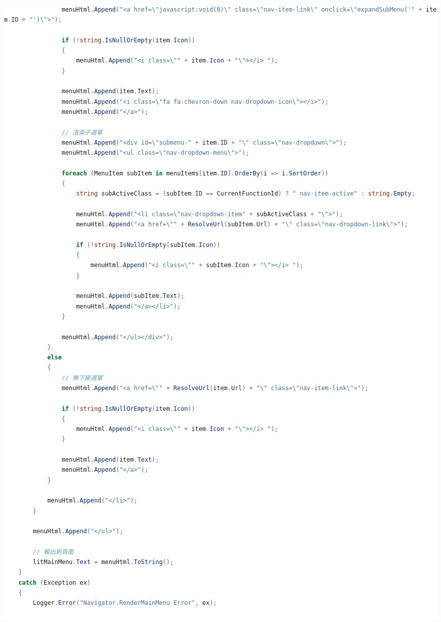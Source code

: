```csharp
                menuHtml.Append("<a href=\"javascript:void(0)\" class=\"nav-item-link\" onclick=\"expandSubMenu('" + item.ID + "')\">");
                
                if (!string.IsNullOrEmpty(item.Icon))
                {
                    menuHtml.Append("<i class=\"" + item.Icon + "\"></i> ");
                }
                
                menuHtml.Append(item.Text);
                menuHtml.Append("<i class=\"fa fa-chevron-down nav-dropdown-icon\"></i>");
                menuHtml.Append("</a>");
                
                // 渲染子選單
                menuHtml.Append("<div id=\"submenu-" + item.ID + "\" class=\"nav-dropdown\">");
                menuHtml.Append("<ul class=\"nav-dropdown-menu\">");
                
                foreach (MenuItem subItem in menuItems[item.ID].OrderBy(i => i.SortOrder))
                {
                    string subActiveClass = (subItem.ID == CurrentFunctionId) ? " nav-item-active" : string.Empty;
                    
                    menuHtml.Append("<li class=\"nav-dropdown-item" + subActiveClass + "\">");
                    menuHtml.Append("<a href=\"" + ResolveUrl(subItem.Url) + "\" class=\"nav-dropdown-link\">");
                    
                    if (!string.IsNullOrEmpty(subItem.Icon))
                    {
                        menuHtml.Append("<i class=\"" + subItem.Icon + "\"></i> ");
                    }
                    
                    menuHtml.Append(subItem.Text);
                    menuHtml.Append("</a></li>");
                }
                
                menuHtml.Append("</ul></div>");
            }
            else
            {
                // 無下級選單
                menuHtml.Append("<a href=\"" + ResolveUrl(item.Url) + "\" class=\"nav-item-link\">");
                
                if (!string.IsNullOrEmpty(item.Icon))
                {
                    menuHtml.Append("<i class=\"" + item.Icon + "\"></i> ");
                }
                
                menuHtml.Append(item.Text);
                menuHtml.Append("</a>");
            }
            
            menuHtml.Append("</li>");
        }
        
        menuHtml.Append("</ul>");
        
        // 輸出到頁面
        litMainMenu.Text = menuHtml.ToString();
    }
    catch (Exception ex)
    {
        Logger.Error("Navigator.RenderMainMenu Error", ex);
        
```